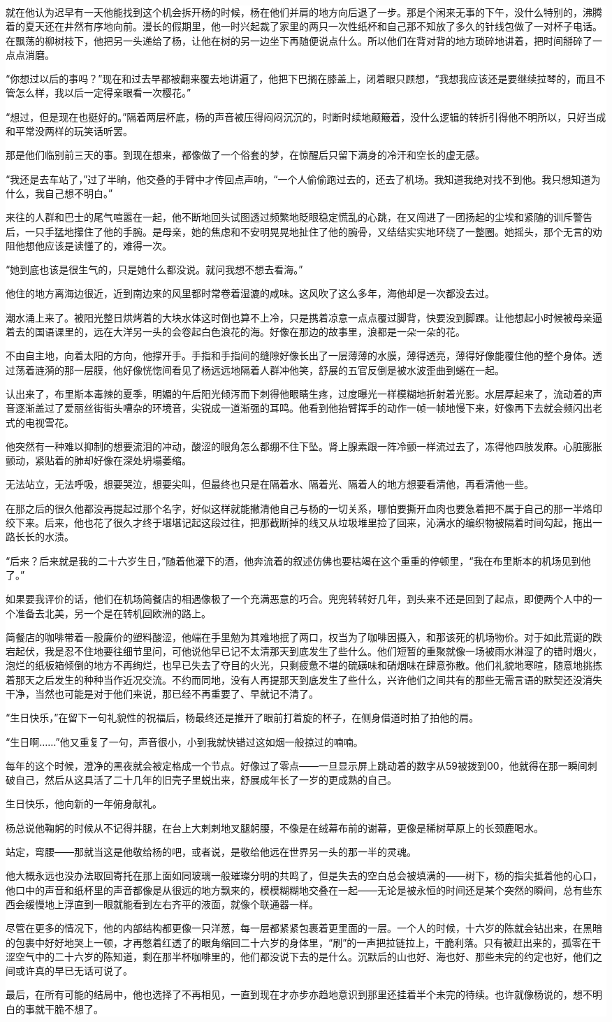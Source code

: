 就在他认为迟早有一天他能找到这个机会拆开杨的时候，杨在他们并肩的地方向后退了一步。那是个闲来无事的下午，没什么特别的，沸腾着的夏天还在井然有序地向前。漫长的假期里，他一时兴起裁了家里的两只一次性纸杯和自己那不知放了多久的针线包做了一对杯子电话。在飘荡的柳树枝下，他把另一头递给了杨，让他在树的另一边坐下再随便说点什么。所以他们在背对背的地方琐碎地讲着，把时间掰碎了一点点消磨。

“你想过以后的事吗？”现在和过去早都被翻来覆去地讲遍了，他把下巴搁在膝盖上，闭着眼只顾想，“我想我应该还是要继续拉琴的，而且不管怎么样，我以后一定得亲眼看一次樱花。”

“想过，但是现在也挺好的。”隔着两层杯底，杨的声音被压得闷闷沉沉的，时断时续地颠簸着，没什么逻辑的转折引得他不明所以，只好当成和平常没两样的玩笑话听罢。

那是他们临别前三天的事。到现在想来，都像做了一个俗套的梦，在惊醒后只留下满身的冷汗和空长的虚无感。

“我还是去车站了，”过了半晌，他交叠的手臂中才传回点声响，“一个人偷偷跑过去的，还去了机场。我知道我绝对找不到他。我只想知道为什么，我自己想不明白。”

来往的人群和巴士的尾气喧嚣在一起，他不断地回头试图透过频繁地眨眼稳定慌乱的心跳，在又闯进了一团扬起的尘埃和紧随的训斥警告后，一只手猛地攥住了他的手腕。是母亲，她的焦虑和不安明晃晃地扯住了他的腕骨，又结结实实地环绕了一整圈。她摇头，那个无言的劝阻他想他应该是读懂了的，难得一次。

“她到底也该是很生气的，只是她什么都没说。就问我想不想去看海。”

他住的地方离海边很近，近到南边来的风里都时常卷着湿漉的咸味。这风吹了这么多年，海他却是一次都没去过。

潮水涌上来了。被阳光整日烘烤着的大块水体这时倒也算不上冷，只是携着凉意一点点覆过脚背，快要没到脚踝。让他想起小时候被母亲逼着去的国语课里的，远在大洋另一头的会卷起白色浪花的海。好像在那边的故事里，浪都是一朵一朵的花。

不由自主地，向着太阳的方向，他撑开手。手指和手指间的缝隙好像长出了一层薄薄的水膜，薄得透亮，薄得好像能覆住他的整个身体。透过荡着涟漪的那一层膜，他好像恍惚间看见了杨远远地隔着人群冲他笑，舒展的五官反倒是被水波歪曲到蜷在一起。

认出来了，布里斯本毒辣的夏季，明媚的午后阳光倾泻而下刺得他眼睛生疼，过度曝光一样模糊地折射着光影。水层厚起来了，流动着的声音逐渐盖过了爱丽丝街街头嘈杂的环境音，尖锐成一道渐强的耳鸣。他看到他抬臂挥手的动作一帧一帧地慢下来，好像再下去就会频闪出老式的电视雪花。

他突然有一种难以抑制的想要流泪的冲动，酸涩的眼角怎么都绷不住下坠。肾上腺素跟一阵冷颤一样流过去了，冻得他四肢发麻。心脏膨胀颤动，紧贴着的肺却好像在深处坍塌萎缩。

无法站立，无法呼吸，想要哭泣，想要尖叫，但最终也只是在隔着水、隔着光、隔着人的地方想要看清他，再看清他一些。

在那之后的很久他都没再提起过那个名字，好似这样就能撇清他自己与杨的一切关系，哪怕要撕开血肉也要急着把不属于自己的那一半烙印绞下来。后来，他也花了很久才终于堪堪记起这段过往，把那截断掉的线又从垃圾堆里捡了回来，沁满水的编织物被隔着时间勾起，拖出一路长长的水渍。

“后来？后来就是我的二十六岁生日，”随着他灌下的酒，他奔流着的叙述仿佛也要枯竭在这个重重的停顿里，“我在布里斯本的机场见到他了。”

如果要我评价的话，他们在机场简餐店的相遇像极了一个充满恶意的巧合。兜兜转转好几年，到头来不还是回到了起点，即便两个人中的一个准备去北美，另一个是在转机回欧洲的路上。

简餐店的咖啡带着一股廉价的塑料酸涩，他端在手里勉为其难地抿了两口，权当为了咖啡因摄入，和那该死的机场物价。对于如此荒诞的跌宕起伏，我是忍不住地要往细节里问，可他说他早已记不太清那天到底发生了些什么。他们短暂的重聚就像一场被雨水淋湿了的错时烟火，泡烂的纸板箱倾倒的地方不再绚烂，也早已失去了夺目的火光，只剩疲惫不堪的硫磺味和硝烟味在肆意弥散。他们礼貌地寒暄，随意地挑拣着那天之后发生的种种当作近况交流。不约而同地，没有人再提那天到底发生了些什么，兴许他们之间共有的那些无需言语的默契还没消失干净，当然也可能是对于他们来说，那已经不再重要了、早就记不清了。

“生日快乐，”在留下一句礼貌性的祝福后，杨最终还是推开了眼前打着旋的杯子，在侧身借道时拍了拍他的肩。

“生日啊……”他又重复了一句，声音很小，小到我就快错过这如烟一般掠过的喃喃。

每年的这个时候，澄净的黑夜就会被定格成一个节点。好像过了零点——一旦显示屏上跳动着的数字从59被拨到00，他就得在那一瞬间刺破自己，然后从这具活了二十几年的旧壳子里蜕出来，舒展成年长了一岁的更成熟的自己。

生日快乐，他向新的一年俯身献礼。

杨总说他鞠躬的时候从不记得并腿，在台上大剌剌地叉腿躬腰，不像是在绒幕布前的谢幕，更像是稀树草原上的长颈鹿喝水。

站定，弯腰——那就当这是他敬给杨的吧，或者说，是敬给他远在世界另一头的那一半的灵魂。

他大概永远也没办法取回寄托在那上面如同玻璃一般璀璨分明的共鸣了，但是失去的空白总会被填满的——树下，杨的指尖抵着他的心口，他口中的声音和纸杯里的声音都像是从很远的地方飘来的，模模糊糊地交叠在一起——无论是被永恒的时间还是某个突然的瞬间，总有些东西会缓慢地上浮直到一眼就能看到左右齐平的液面，就像个联通器一样。

尽管在更多的情况下，他的内部结构都更像一只洋葱，每一层都紧紧包裹着更里面的一层。一个人的时候，十六岁的陈就会钻出来，在黑暗的包裹中好好地哭上一顿，才再憋着红透了的眼角缩回二十六岁的身体里，“刷”的一声把拉链拉上，干脆利落。只有被赶出来的，孤零在干涩空气中的二十六岁的陈知道，剩在那半杯咖啡里的，他们都没说下去的是什么。沉默后的山也好、海也好、那些未完的约定也好，他们之间或许真的早已无话可说了。

最后，在所有可能的结局中，他也选择了不再相见，一直到现在才亦步亦趋地意识到那里还挂着半个未完的待续。也许就像杨说的，想不明白的事就干脆不想了。
